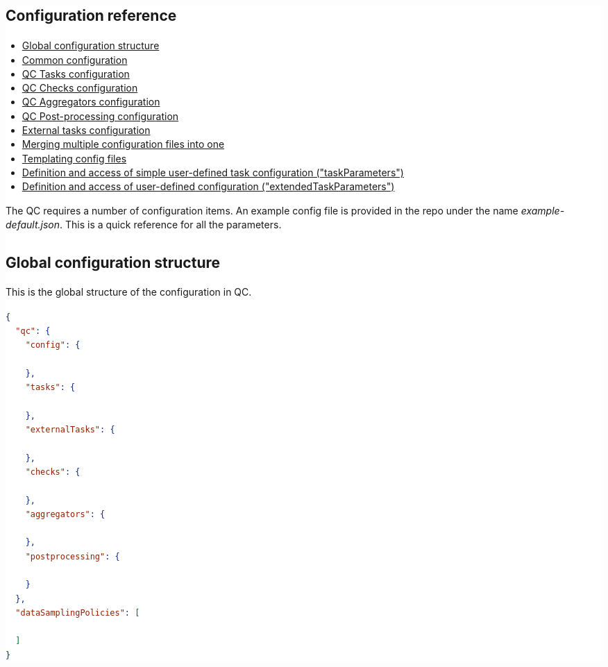 
Configuration reference
---




   * [Global configuration structure](#global-configuration-structure)
   * [Common configuration](#common-configuration)
   * [QC Tasks configuration](#qc-tasks-configuration)
   * [QC Checks configuration](#qc-checks-configuration)
   * [QC Aggregators configuration](#qc-aggregators-configuration)
   * [QC Post-processing configuration](#qc-post-processing-configuration)
   * [External tasks configuration](#external-tasks-configuration)
   * [Merging multiple configuration files into one](#merging-multiple-configuration-files-into-one)
   * [Templating config files](#templating-config-files)
   * [Definition and access of simple user-defined task configuration ("taskParameters")](#definition-and-access-of-simple-user-defined-task-configuration-taskparameters)
   * [Definition and access of user-defined configuration ("extendedTaskParameters")](#definition-and-access-of-user-defined-configuration-extendedtaskparameters)



The QC requires a number of configuration items. An example config file is
provided in the repo under the name _example-default.json_. This is a quick reference for all the parameters.

## Global configuration structure

This is the global structure of the configuration in QC.

```json
{
  "qc": {
    "config": {

    },
    "tasks": {
      
    },
    "externalTasks": {
    
    },
    "checks": {
      
    },
    "aggregators": {

    },
    "postprocessing": {
      
    }
  },
  "dataSamplingPolicies": [

  ]
}
```
